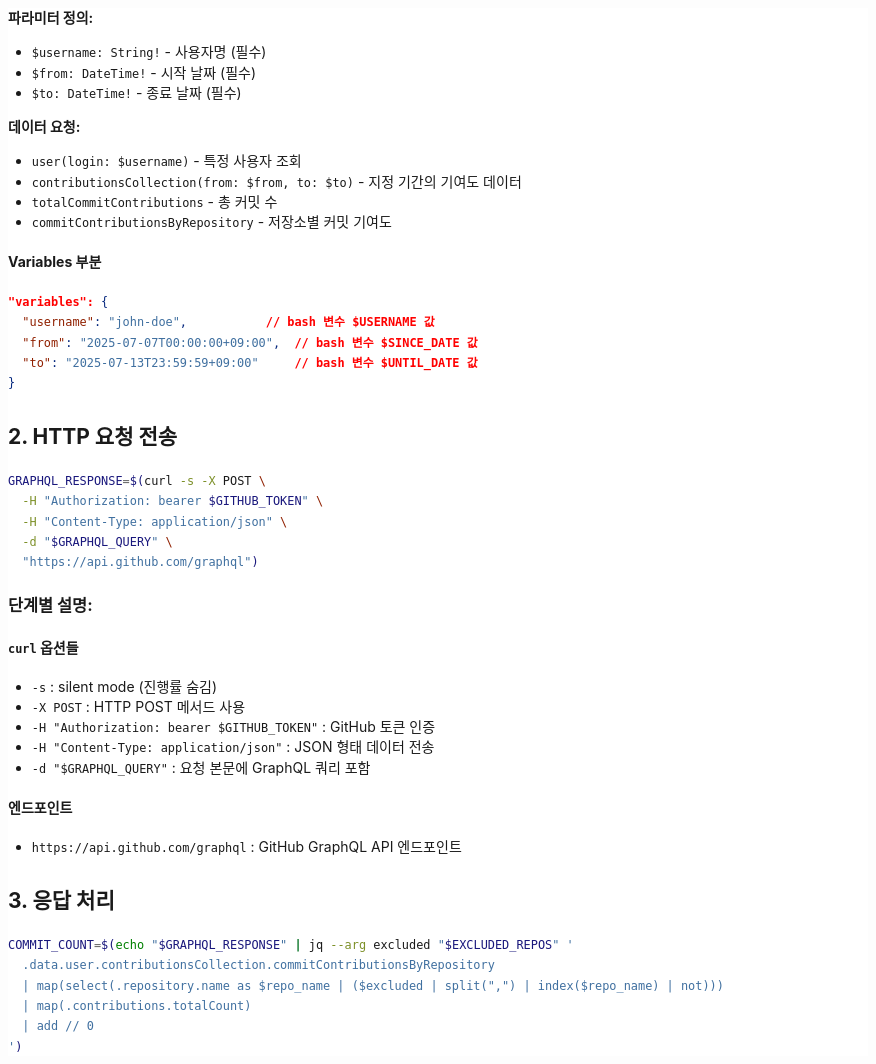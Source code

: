 **파라미터 정의:**
- `$username: String!` - 사용자명 (필수)
- `$from: DateTime!` - 시작 날짜 (필수)  
- `$to: DateTime!` - 종료 날짜 (필수)

**데이터 요청:**
- `user(login: $username)` - 특정 사용자 조회
- `contributionsCollection(from: $from, to: $to)` - 지정 기간의 기여도 데이터
- `totalCommitContributions` - 총 커밋 수
- `commitContributionsByRepository` - 저장소별 커밋 기여도

#### Variables 부분
```json
"variables": {
  "username": "john-doe",           // bash 변수 $USERNAME 값
  "from": "2025-07-07T00:00:00+09:00",  // bash 변수 $SINCE_DATE 값
  "to": "2025-07-13T23:59:59+09:00"     // bash 변수 $UNTIL_DATE 값
}
```

## 2. HTTP 요청 전송

```bash
GRAPHQL_RESPONSE=$(curl -s -X POST \
  -H "Authorization: bearer $GITHUB_TOKEN" \
  -H "Content-Type: application/json" \
  -d "$GRAPHQL_QUERY" \
  "https://api.github.com/graphql")
```

### 단계별 설명:

#### `curl` 옵션들
- `-s` : silent mode (진행률 숨김)
- `-X POST` : HTTP POST 메서드 사용
- `-H "Authorization: bearer $GITHUB_TOKEN"` : GitHub 토큰 인증
- `-H "Content-Type: application/json"` : JSON 형태 데이터 전송
- `-d "$GRAPHQL_QUERY"` : 요청 본문에 GraphQL 쿼리 포함

#### 엔드포인트
- `https://api.github.com/graphql` : GitHub GraphQL API 엔드포인트

## 3. 응답 처리

```bash
COMMIT_COUNT=$(echo "$GRAPHQL_RESPONSE" | jq --arg excluded "$EXCLUDED_REPOS" '
  .data.user.contributionsCollection.commitContributionsByRepository
  | map(select(.repository.name as $repo_name | ($excluded | split(",") | index($repo_name) | not)))
  | map(.contributions.totalCount)
  | add // 0
')
```
